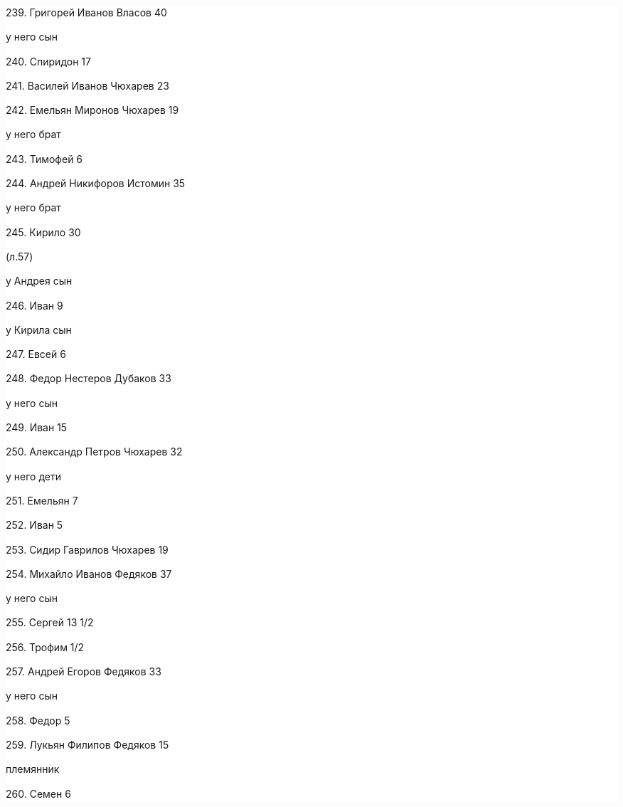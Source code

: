 239\. Григорей Иванов Власов 40

у него сын

240\. Спиридон 17

241\. Василей Иванов Чюхарев 23

242\. Емельян Миронов Чюхарев 19

у него брат

243\. Тимофей 6

244\. Андрей Никифоров Истомин 35

у него брат

245\. Кирило 30

(л.57)

у Андрея сын

246\. Иван 9

у Кирила сын

247\. Евсей 6

248\. Федор Нестеров Дубаков 33

у него сын

249\. Иван 15

250\. Александр Петров Чюхарев 32

у него дети

251\. Емельян 7

252\. Иван 5

253\. Сидир Гаврилов Чюхарев 19

254\. Михайло Иванов Федяков 37

у него сын

255\. Сергей 13 1/2

256\. Трофим 1/2

257\. Андрей Егоров Федяков 33

у него сын

258\. Федор 5

259\. Лукьян Филипов Федяков 15

племянник

260\. Семен 6
